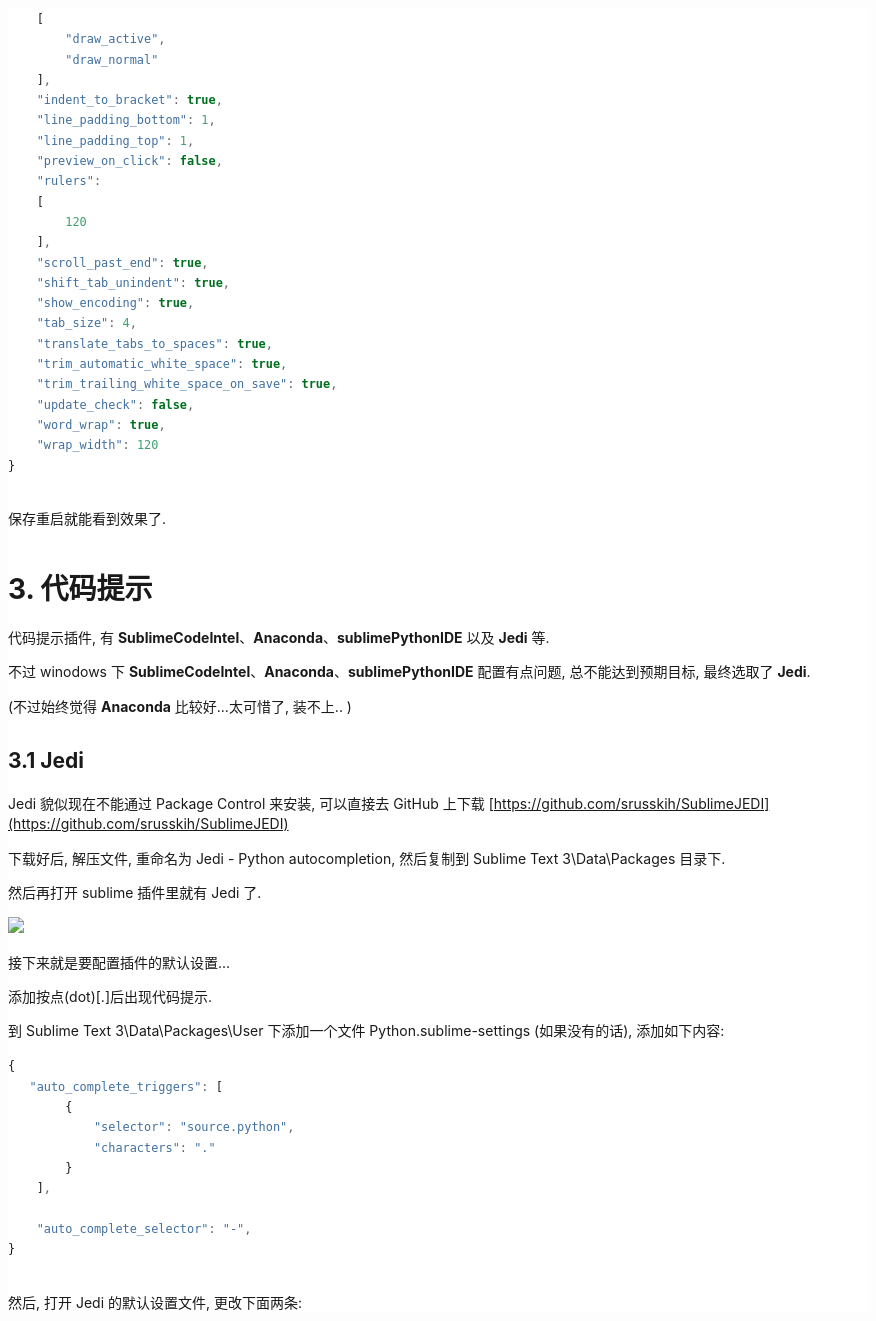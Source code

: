 ```js
    [
        "draw_active",
        "draw_normal"
    ],
    "indent_to_bracket": true,
    "line_padding_bottom": 1,
    "line_padding_top": 1,
    "preview_on_click": false,
    "rulers":
    [
        120
    ],
    "scroll_past_end": true,
    "shift_tab_unindent": true,
    "show_encoding": true,
    "tab_size": 4,
    "translate_tabs_to_spaces": true,
    "trim_automatic_white_space": true,
    "trim_trailing_white_space_on_save": true,
    "update_check": false,
    "word_wrap": true,
    "wrap_width": 120
}
```
<br>
保存重启就能看到效果了.

# 3. 代码提示
代码提示插件, 有 __SublimeCodeIntel__、__Anaconda__、__sublimePythonIDE__ 以及 __Jedi__ 等.

不过 winodows 下 __SublimeCodeIntel__、__Anaconda__、__sublimePythonIDE__ 配置有点问题, 总不能达到预期目标, 最终选取了 __Jedi__.

(不过始终觉得 __Anaconda__ 比较好...太可惜了, 装不上.. )

## 3.1 Jedi
Jedi 貌似现在不能通过 Package Control 来安装, 可以直接去 GitHub 上下载 [https://github.com/srusskih/SublimeJEDI](https://github.com/srusskih/SublimeJEDI)

下载好后, 解压文件, 重命名为 Jedi \- Python autocompletion, 然后复制到 Sublime Text 3\\Data\\Packages 目录下.

然后再打开 sublime 插件里就有 Jedi 了.

![](http://i66.tinypic.com/2z4zbjb.jpg)

接下来就是要配置插件的默认设置...

添加按点(dot)\[.\]后出现代码提示.

到 Sublime Text 3\\Data\\Packages\\User 下添加一个文件 Python.sublime-settings (如果没有的话), 添加如下内容:

```js
{
   "auto_complete_triggers": [
        {
            "selector": "source.python",
            "characters": "."
        }
    ],

    "auto_complete_selector": "-",
}
```
<br>
然后, 打开 Jedi 的默认设置文件, 更改下面两条: